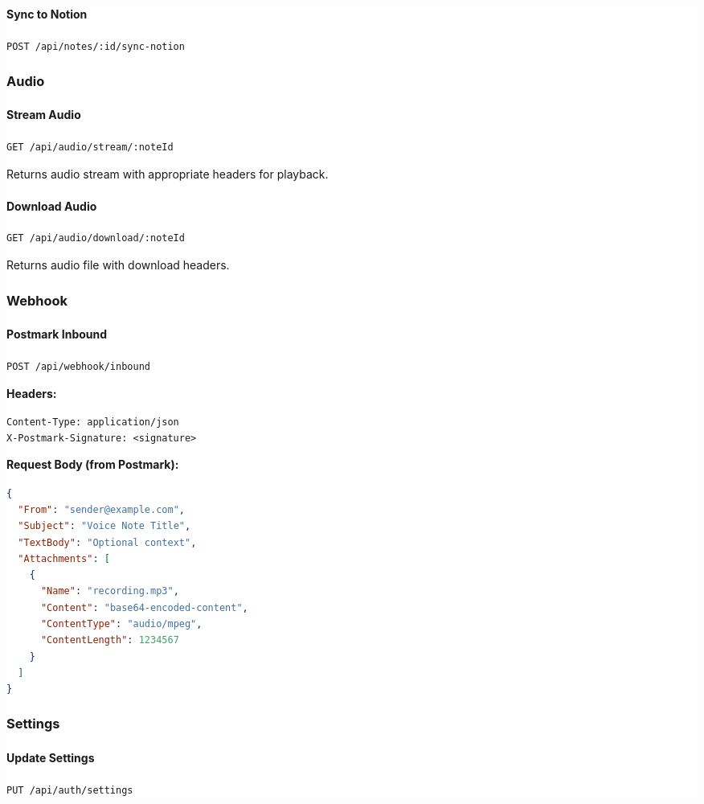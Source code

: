 #### Sync to Notion
```http
POST /api/notes/:id/sync-notion
```

### Audio

#### Stream Audio
```http
GET /api/audio/stream/:noteId
```

Returns audio stream with appropriate headers for playback.

#### Download Audio
```http
GET /api/audio/download/:noteId
```

Returns audio file with download headers.

### Webhook

#### Postmark Inbound
```http
POST /api/webhook/inbound
```

**Headers:**
```
Content-Type: application/json
X-Postmark-Signature: <signature>
```

**Request Body (from Postmark):**
```json
{
  "From": "sender@example.com",
  "Subject": "Voice Note Title",
  "TextBody": "Optional context",
  "Attachments": [
    {
      "Name": "recording.mp3",
      "Content": "base64-encoded-content",
      "ContentType": "audio/mpeg",
      "ContentLength": 1234567
    }
  ]
}
```

### Settings

#### Update Settings
```http
PUT /api/auth/settings
```
